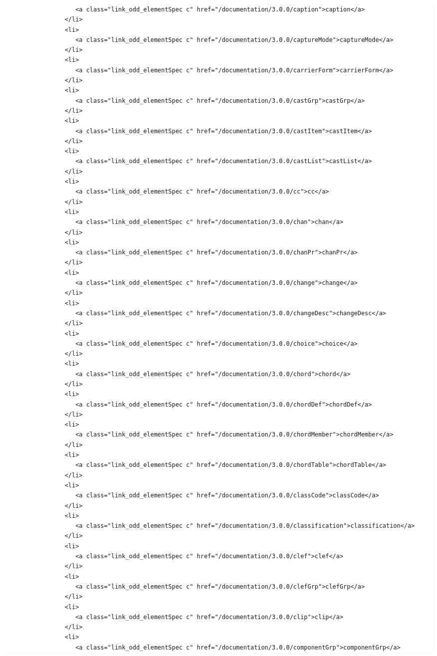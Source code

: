                         <a class="link_odd_elementSpec c" href="/documentation/3.0.0/caption">caption</a>
                     </li>
                     <li>
                        <a class="link_odd_elementSpec c" href="/documentation/3.0.0/captureMode">captureMode</a>
                     </li>
                     <li>
                        <a class="link_odd_elementSpec c" href="/documentation/3.0.0/carrierForm">carrierForm</a>
                     </li>
                     <li>
                        <a class="link_odd_elementSpec c" href="/documentation/3.0.0/castGrp">castGrp</a>
                     </li>
                     <li>
                        <a class="link_odd_elementSpec c" href="/documentation/3.0.0/castItem">castItem</a>
                     </li>
                     <li>
                        <a class="link_odd_elementSpec c" href="/documentation/3.0.0/castList">castList</a>
                     </li>
                     <li>
                        <a class="link_odd_elementSpec c" href="/documentation/3.0.0/cc">cc</a>
                     </li>
                     <li>
                        <a class="link_odd_elementSpec c" href="/documentation/3.0.0/chan">chan</a>
                     </li>
                     <li>
                        <a class="link_odd_elementSpec c" href="/documentation/3.0.0/chanPr">chanPr</a>
                     </li>
                     <li>
                        <a class="link_odd_elementSpec c" href="/documentation/3.0.0/change">change</a>
                     </li>
                     <li>
                        <a class="link_odd_elementSpec c" href="/documentation/3.0.0/changeDesc">changeDesc</a>
                     </li>
                     <li>
                        <a class="link_odd_elementSpec c" href="/documentation/3.0.0/choice">choice</a>
                     </li>
                     <li>
                        <a class="link_odd_elementSpec c" href="/documentation/3.0.0/chord">chord</a>
                     </li>
                     <li>
                        <a class="link_odd_elementSpec c" href="/documentation/3.0.0/chordDef">chordDef</a>
                     </li>
                     <li>
                        <a class="link_odd_elementSpec c" href="/documentation/3.0.0/chordMember">chordMember</a>
                     </li>
                     <li>
                        <a class="link_odd_elementSpec c" href="/documentation/3.0.0/chordTable">chordTable</a>
                     </li>
                     <li>
                        <a class="link_odd_elementSpec c" href="/documentation/3.0.0/classCode">classCode</a>
                     </li>
                     <li>
                        <a class="link_odd_elementSpec c" href="/documentation/3.0.0/classification">classification</a>
                     </li>
                     <li>
                        <a class="link_odd_elementSpec c" href="/documentation/3.0.0/clef">clef</a>
                     </li>
                     <li>
                        <a class="link_odd_elementSpec c" href="/documentation/3.0.0/clefGrp">clefGrp</a>
                     </li>
                     <li>
                        <a class="link_odd_elementSpec c" href="/documentation/3.0.0/clip">clip</a>
                     </li>
                     <li>
                        <a class="link_odd_elementSpec c" href="/documentation/3.0.0/componentGrp">componentGrp</a>